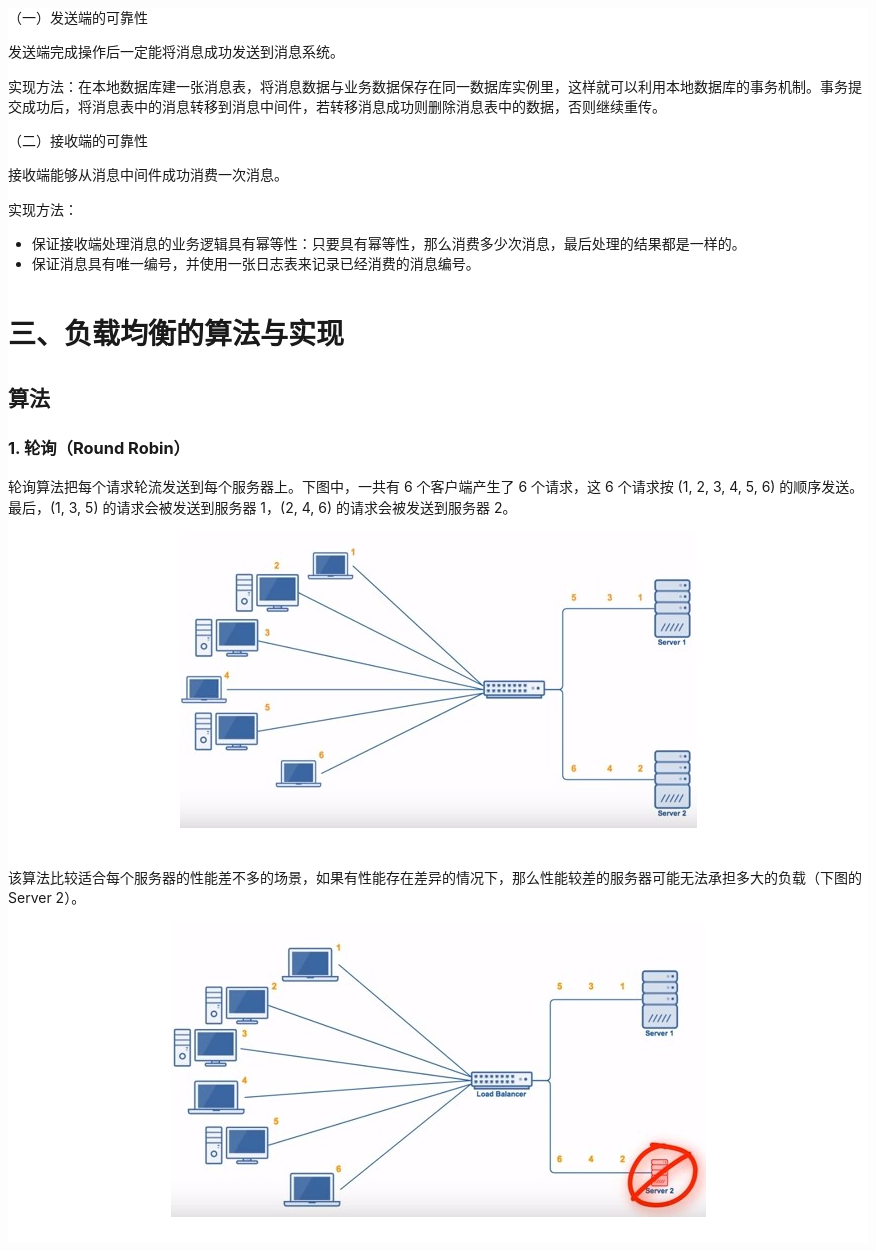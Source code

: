 （一）发送端的可靠性

发送端完成操作后一定能将消息成功发送到消息系统。

实现方法：在本地数据库建一张消息表，将消息数据与业务数据保存在同一数据库实例里，这样就可以利用本地数据库的事务机制。事务提交成功后，将消息表中的消息转移到消息中间件，若转移消息成功则删除消息表中的数据，否则继续重传。

（二）接收端的可靠性

接收端能够从消息中间件成功消费一次消息。

实现方法：

- 保证接收端处理消息的业务逻辑具有幂等性：只要具有幂等性，那么消费多少次消息，最后处理的结果都是一样的。
- 保证消息具有唯一编号，并使用一张日志表来记录已经消费的消息编号。

# 三、负载均衡的算法与实现

## 算法

### 1. 轮询（Round Robin）

轮询算法把每个请求轮流发送到每个服务器上。下图中，一共有 6 个客户端产生了 6 个请求，这 6 个请求按 (1, 2, 3, 4, 5, 6) 的顺序发送。最后，(1, 3, 5) 的请求会被发送到服务器 1，(2, 4, 6) 的请求会被发送到服务器 2。

<div align="center"> <img src="../pics//2766d04f-7dad-42e4-99d1-60682c9d5c61.jpg"/> </div><br>

该算法比较适合每个服务器的性能差不多的场景，如果有性能存在差异的情况下，那么性能较差的服务器可能无法承担多大的负载（下图的 Server 2）。

<div align="center"> <img src="../pics//f7ecbb8d-bb8b-4d45-a3b7-f49425d6d83d.jpg"/> </div><br>
